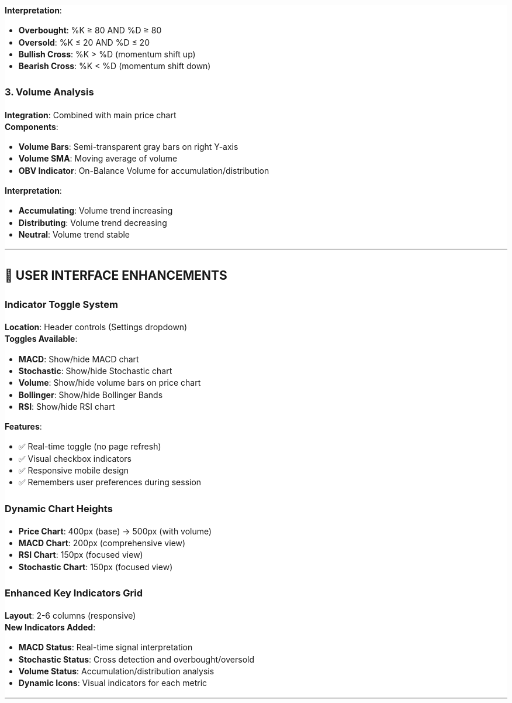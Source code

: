 **Interpretation**:
- **Overbought**: %K ≥ 80 AND %D ≥ 80
- **Oversold**: %K ≤ 20 AND %D ≤ 20
- **Bullish Cross**: %K > %D (momentum shift up)
- **Bearish Cross**: %K < %D (momentum shift down)

### **3. Volume Analysis**
**Integration**: Combined with main price chart  
**Components**:
- **Volume Bars**: Semi-transparent gray bars on right Y-axis
- **Volume SMA**: Moving average of volume
- **OBV Indicator**: On-Balance Volume for accumulation/distribution

**Interpretation**:
- **Accumulating**: Volume trend increasing
- **Distributing**: Volume trend decreasing  
- **Neutral**: Volume trend stable

---

## 🎨 **USER INTERFACE ENHANCEMENTS**

### **Indicator Toggle System**
**Location**: Header controls (Settings dropdown)  
**Toggles Available**:
- **MACD**: Show/hide MACD chart
- **Stochastic**: Show/hide Stochastic chart
- **Volume**: Show/hide volume bars on price chart
- **Bollinger**: Show/hide Bollinger Bands
- **RSI**: Show/hide RSI chart

**Features**:
- ✅ Real-time toggle (no page refresh)
- ✅ Visual checkbox indicators
- ✅ Responsive mobile design
- ✅ Remembers user preferences during session

### **Dynamic Chart Heights**
- **Price Chart**: 400px (base) → 500px (with volume)
- **MACD Chart**: 200px (comprehensive view)
- **RSI Chart**: 150px (focused view)
- **Stochastic Chart**: 150px (focused view)

### **Enhanced Key Indicators Grid**
**Layout**: 2-6 columns (responsive)  
**New Indicators Added**:
- **MACD Status**: Real-time signal interpretation
- **Stochastic Status**: Cross detection and overbought/oversold
- **Volume Status**: Accumulation/distribution analysis
- **Dynamic Icons**: Visual indicators for each metric

---